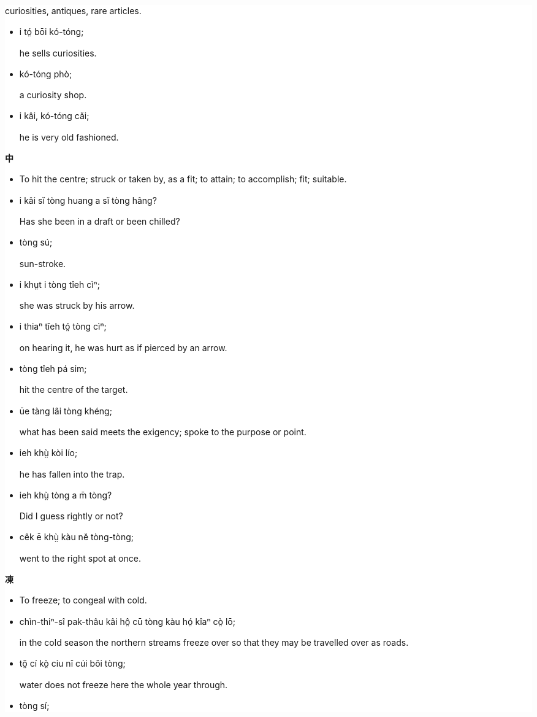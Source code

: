   curiosities, antiques, rare articles.

- i tó̤ bōi kó-tóng;

  he sells curiosities.

- kó-tóng phò;

  a curiosity shop.

- i kâi, kó-tóng căi;

  he is very old fashioned.

**中**
- To hit the centre; struck or taken by, as a fit; to attain; to accomplish; fit; suitable.

- i kâi sĭ tòng huang a sĭ tòng hâng?

  Has she been in a draft or been chilled?

- tòng sú;

  sun-stroke.

- i khṳt i tòng tîeh cìⁿ;

  she was struck by his arrow.

- i thiaⁿ tîeh tó̤ tòng cìⁿ;

  on hearing it, he was hurt as if pierced by an arrow.

- tòng tîeh pá sim;

  hit the centre of the target.

- ūe tàng lâi tòng khéng;

  what has been said meets the exigency; spoke to the purpose or point.

- ieh khṳ̀ kòi lío;

  he has fallen into the trap.

- ieh khṳ̀ tòng a m̄ tòng?

  Did I guess rightly or not?

- cêk ē khṳ̀ kàu nĕ tòng-tòng;

  went to the right spot at once.

**凍**
- To freeze; to congeal with cold.

- chìn-thiⁿ-sî pak-thâu kâi hô̤ cū tòng kàu hó̤ kîaⁿ cò̤ lō;

  in the cold season the northern streams freeze over so that they may be travelled over as roads.

- tŏ̤ cí kò̤ ciu nî cúi bŏi tòng;

  water does not freeze here the whole year through.

- tòng sí;
